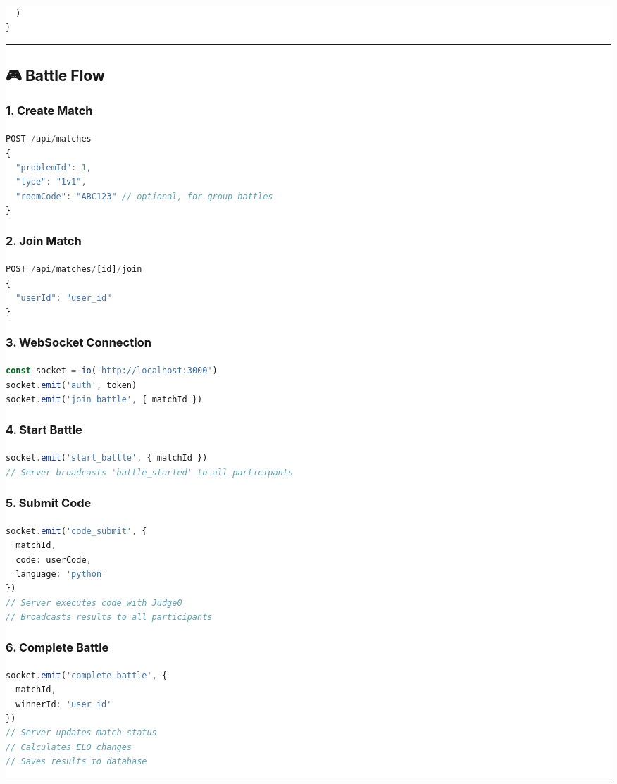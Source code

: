 ```typescript
  )
}
```

---

## 🎮 Battle Flow

### 1. Create Match
```typescript
POST /api/matches
{
  "problemId": 1,
  "type": "1v1",
  "roomCode": "ABC123" // optional, for group battles
}
```

### 2. Join Match
```typescript
POST /api/matches/[id]/join
{
  "userId": "user_id"
}
```

### 3. WebSocket Connection
```typescript
const socket = io('http://localhost:3000')
socket.emit('auth', token)
socket.emit('join_battle', { matchId })
```

### 4. Start Battle
```typescript
socket.emit('start_battle', { matchId })
// Server broadcasts 'battle_started' to all participants
```

### 5. Submit Code
```typescript
socket.emit('code_submit', {
  matchId,
  code: userCode,
  language: 'python'
})
// Server executes code with Judge0
// Broadcasts results to all participants
```

### 6. Complete Battle
```typescript
socket.emit('complete_battle', {
  matchId,
  winnerId: 'user_id'
})
// Server updates match status
// Calculates ELO changes
// Saves results to database
```

---